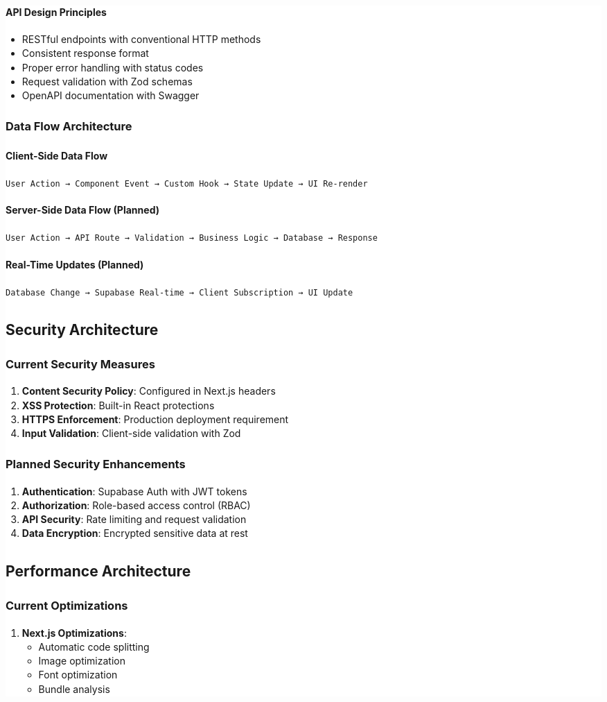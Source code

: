 #### API Design Principles

- RESTful endpoints with conventional HTTP methods
- Consistent response format
- Proper error handling with status codes
- Request validation with Zod schemas
- OpenAPI documentation with Swagger

### Data Flow Architecture

#### Client-Side Data Flow

```
User Action → Component Event → Custom Hook → State Update → UI Re-render
```

#### Server-Side Data Flow (Planned)

```
User Action → API Route → Validation → Business Logic → Database → Response
```

#### Real-Time Updates (Planned)

```
Database Change → Supabase Real-time → Client Subscription → UI Update
```

## Security Architecture

### Current Security Measures

1. **Content Security Policy**: Configured in Next.js headers
2. **XSS Protection**: Built-in React protections
3. **HTTPS Enforcement**: Production deployment requirement
4. **Input Validation**: Client-side validation with Zod

### Planned Security Enhancements

1. **Authentication**: Supabase Auth with JWT tokens
2. **Authorization**: Role-based access control (RBAC)
3. **API Security**: Rate limiting and request validation
4. **Data Encryption**: Encrypted sensitive data at rest

## Performance Architecture

### Current Optimizations

1. **Next.js Optimizations**:
   - Automatic code splitting
   - Image optimization
   - Font optimization
   - Bundle analysis
